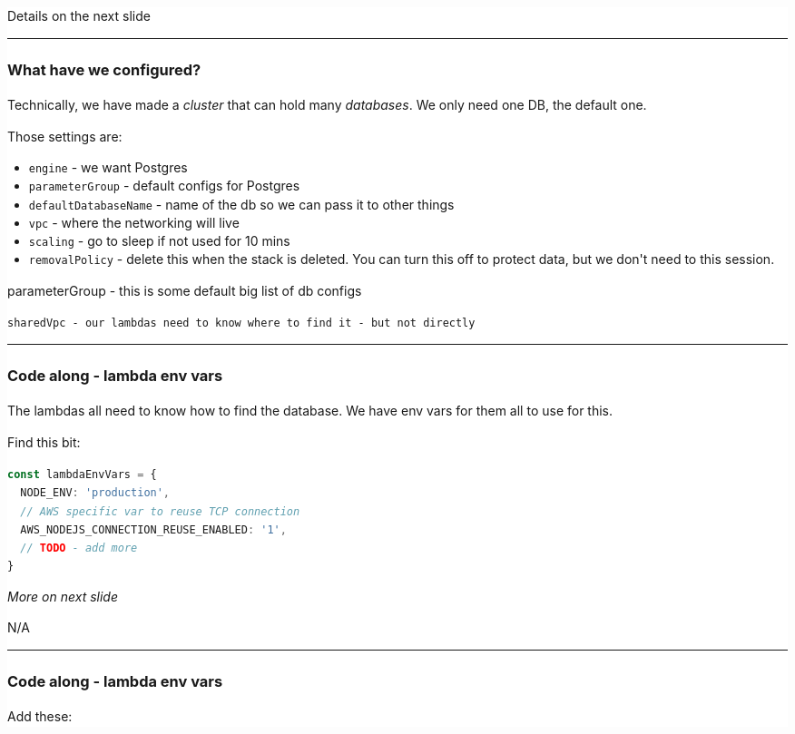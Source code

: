 <aside class="notes">
    Details on the next slide
</aside>

---

### What have we configured?

Technically, we have made a _cluster_ that can hold many _databases_. We only need one DB, the default one.

Those settings are:

- `engine` - we want Postgres
- `parameterGroup` - default configs for Postgres
- `defaultDatabaseName` - name of the db so we can pass it to other things
- `vpc` - where the networking will live
- `scaling` - go to sleep if not used for 10 mins
- `removalPolicy` - delete this when the stack is deleted. You can turn this off to protect data, but we don't need to this session.

<aside class="notes">
    parameterGroup - this is some default big list of db configs

    sharedVpc - our lambdas need to know where to find it - but not directly
</aside>

---

### Code along - lambda env vars

The lambdas all need to know how to find the database. We have env vars for them all to use for this.

Find this bit:

```ts
const lambdaEnvVars = {
  NODE_ENV: 'production',
  // AWS specific var to reuse TCP connection
  AWS_NODEJS_CONNECTION_REUSE_ENABLED: '1',
  // TODO - add more
}
```

_More on next slide_

<aside class="notes">
    N/A
</aside>

---

### Code along - lambda env vars

Add these:
